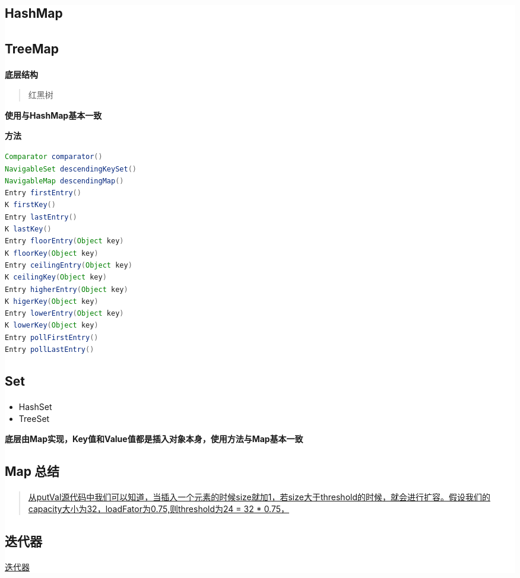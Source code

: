 ## HashMap

## TreeMap

**底层结构**
>红黑树

**使用与HashMap基本一致**

**方法**
```java
Comparator comparator()
NavigableSet descendingKeySet()
NavigableMap descendingMap()
Entry firstEntry()
K firstKey()
Entry lastEntry()
K lastKey()
Entry floorEntry(Object key)
K floorKey(Object key)
Entry ceilingEntry(Object key)
K ceilingKey(Object key)
Entry higherEntry(Object key)
K higerKey(Object key)
Entry lowerEntry(Object key)
K lowerKey(Object key)
Entry pollFirstEntry()
Entry pollLastEntry()
```


## Set

- HashSet
- TreeSet

**底层由Map实现，Key值和Value值都是插入对象本身，使用方法与Map基本一致**


## Map 总结

>[从putVal源代码中我们可以知道，当插入一个元素的时候size就加1，若size大于threshold的时候，就会进行扩容。假设我们的capacity大小为32，loadFator为0.75,则threshold为24 = 32 * 0.75，](obsidian://booknote?type=annotation&book=%E7%8B%82%E7%A5%9E%E8%AF%B4%E5%85%A8%E9%83%A8%E7%AC%94%E8%AE%B0%E5%86%85%E5%AE%B9/9%E3%80%81JavaSE%EF%BC%9A%E9%9B%86%E5%90%88%E6%A1%86%E6%9E%B6.pdf&id=4d1fc8a8-ac0c-1a45-9f17-43e7804d7d63&page=51&rect=75.522,318.797,512.423,346.669)





## 迭代器
[迭代器](obsidian://booknote?type=annotation&book=%E7%8B%82%E7%A5%9E%E8%AF%B4%E5%85%A8%E9%83%A8%E7%AC%94%E8%AE%B0%E5%86%85%E5%AE%B9/9%E3%80%81JavaSE%EF%BC%9A%E9%9B%86%E5%90%88%E6%A1%86%E6%9E%B6.pdf&id=445f8a92-6918-e20a-cf3b-30000bca9e8c&page=51&rect=75.522,74.355,129.659,98.173)
